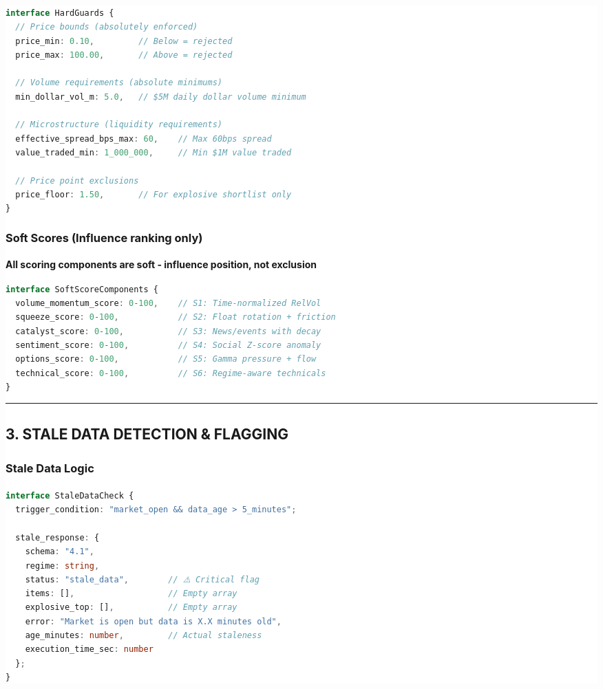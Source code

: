 ```typescript
interface HardGuards {
  // Price bounds (absolutely enforced)
  price_min: 0.10,         // Below = rejected
  price_max: 100.00,       // Above = rejected

  // Volume requirements (absolute minimums)
  min_dollar_vol_m: 5.0,   // $5M daily dollar volume minimum

  // Microstructure (liquidity requirements)
  effective_spread_bps_max: 60,    // Max 60bps spread
  value_traded_min: 1_000_000,     // Min $1M value traded

  // Price point exclusions
  price_floor: 1.50,       // For explosive shortlist only
}
```

### Soft Scores (Influence ranking only)
**All scoring components are soft - influence position, not exclusion**

```typescript
interface SoftScoreComponents {
  volume_momentum_score: 0-100,    // S1: Time-normalized RelVol
  squeeze_score: 0-100,            // S2: Float rotation + friction
  catalyst_score: 0-100,           // S3: News/events with decay
  sentiment_score: 0-100,          // S4: Social Z-score anomaly
  options_score: 0-100,            // S5: Gamma pressure + flow
  technical_score: 0-100,          // S6: Regime-aware technicals
}
```

---

## 3. STALE DATA DETECTION & FLAGGING

### Stale Data Logic
```typescript
interface StaleDataCheck {
  trigger_condition: "market_open && data_age > 5_minutes";

  stale_response: {
    schema: "4.1",
    regime: string,
    status: "stale_data",        // ⚠️ Critical flag
    items: [],                   // Empty array
    explosive_top: [],           // Empty array
    error: "Market is open but data is X.X minutes old",
    age_minutes: number,         // Actual staleness
    execution_time_sec: number
  };
}
```
